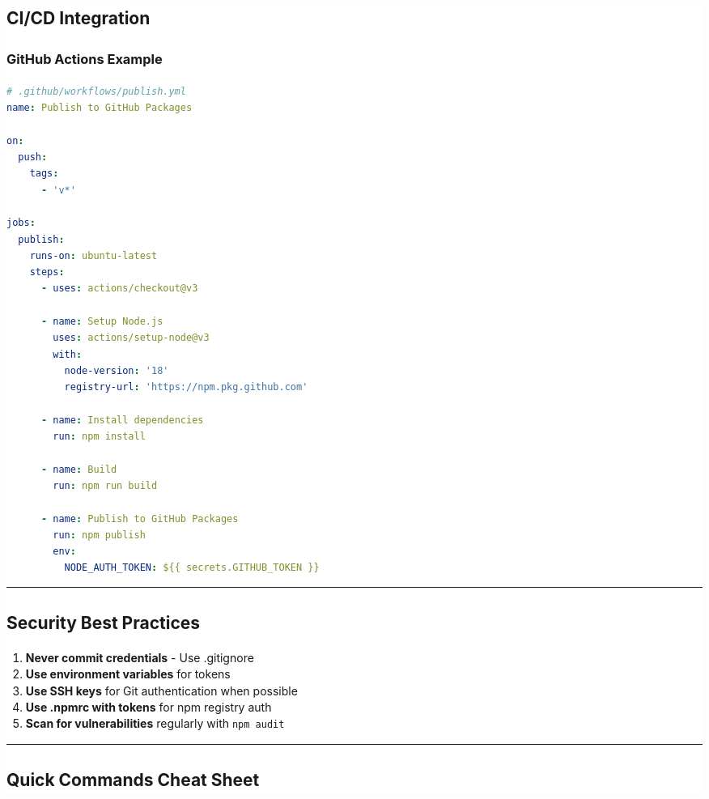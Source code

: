 
## CI/CD Integration

### GitHub Actions Example

```yaml
# .github/workflows/publish.yml
name: Publish to GitHub Packages

on:
  push:
    tags:
      - 'v*'

jobs:
  publish:
    runs-on: ubuntu-latest
    steps:
      - uses: actions/checkout@v3
      
      - name: Setup Node.js
        uses: actions/setup-node@v3
        with:
          node-version: '18'
          registry-url: 'https://npm.pkg.github.com'
          
      - name: Install dependencies
        run: npm install
        
      - name: Build
        run: npm run build
        
      - name: Publish to GitHub Packages
        run: npm publish
        env:
          NODE_AUTH_TOKEN: ${{ secrets.GITHUB_TOKEN }}
```

---

## Security Best Practices

1. **Never commit credentials** - Use .gitignore
2. **Use environment variables** for tokens
3. **Use SSH keys** for Git authentication when possible
4. **Use .npmrc with tokens** for npm registry auth
5. **Scan for vulnerabilities** regularly with `npm audit`

---

## Quick Commands Cheat Sheet
